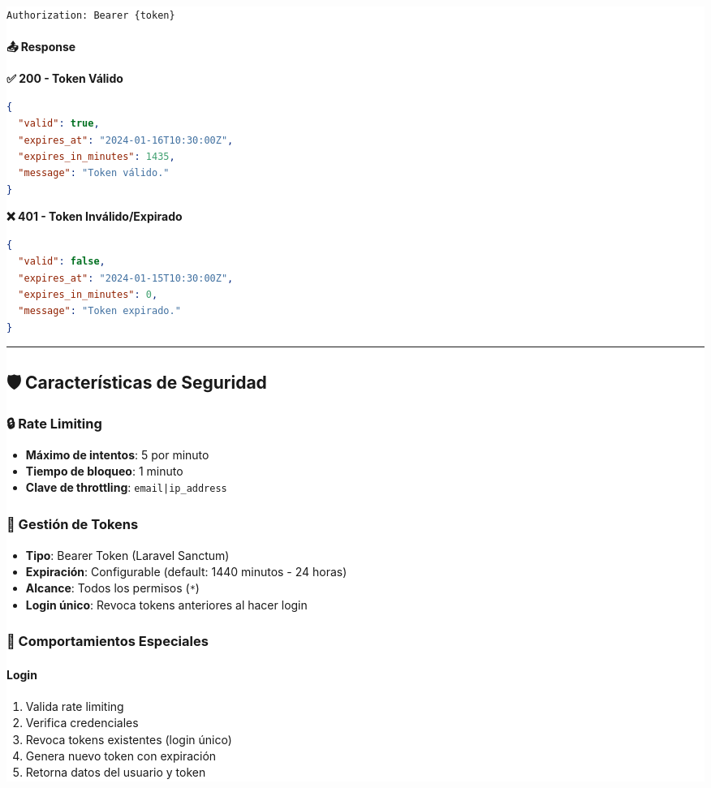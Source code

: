 ```http
Authorization: Bearer {token}
```

#### 📤 Response

**✅ 200 - Token Válido**

```json
{
  "valid": true,
  "expires_at": "2024-01-16T10:30:00Z",
  "expires_in_minutes": 1435,
  "message": "Token válido."
}
```

**❌ 401 - Token Inválido/Expirado**

```json
{
  "valid": false,
  "expires_at": "2024-01-15T10:30:00Z",
  "expires_in_minutes": 0,
  "message": "Token expirado."
}
```

---

## 🛡️ Características de Seguridad

### 🔒 Rate Limiting

- **Máximo de intentos**: 5 por minuto
- **Tiempo de bloqueo**: 1 minuto
- **Clave de throttling**: `email|ip_address`

### 🔑 Gestión de Tokens

- **Tipo**: Bearer Token (Laravel Sanctum)
- **Expiración**: Configurable (default: 1440 minutos - 24 horas)
- **Alcance**: Todos los permisos (`*`)
- **Login único**: Revoca tokens anteriores al hacer login

### 🎯 Comportamientos Especiales

#### Login

1. Valida rate limiting
2. Verifica credenciales
3. Revoca tokens existentes (login único)
4. Genera nuevo token con expiración
5. Retorna datos del usuario y token
